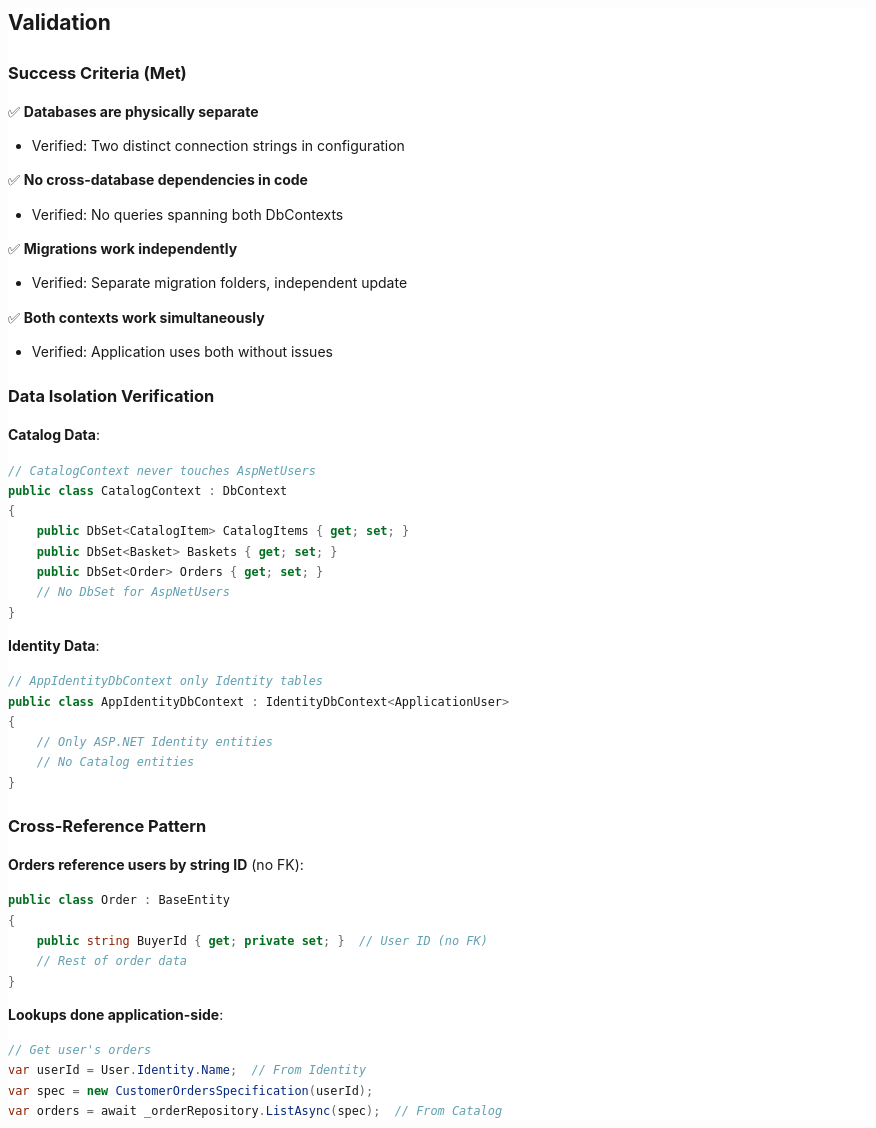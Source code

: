 ## Validation

### Success Criteria (Met)

✅ **Databases are physically separate**
   - Verified: Two distinct connection strings in configuration

✅ **No cross-database dependencies in code**
   - Verified: No queries spanning both DbContexts

✅ **Migrations work independently**
   - Verified: Separate migration folders, independent update

✅ **Both contexts work simultaneously**
   - Verified: Application uses both without issues

### Data Isolation Verification

**Catalog Data**:
```csharp
// CatalogContext never touches AspNetUsers
public class CatalogContext : DbContext
{
    public DbSet<CatalogItem> CatalogItems { get; set; }
    public DbSet<Basket> Baskets { get; set; }
    public DbSet<Order> Orders { get; set; }
    // No DbSet for AspNetUsers
}
```

**Identity Data**:
```csharp
// AppIdentityDbContext only Identity tables
public class AppIdentityDbContext : IdentityDbContext<ApplicationUser>
{
    // Only ASP.NET Identity entities
    // No Catalog entities
}
```

### Cross-Reference Pattern

**Orders reference users by string ID** (no FK):
```csharp
public class Order : BaseEntity
{
    public string BuyerId { get; private set; }  // User ID (no FK)
    // Rest of order data
}
```

**Lookups done application-side**:
```csharp
// Get user's orders
var userId = User.Identity.Name;  // From Identity
var spec = new CustomerOrdersSpecification(userId);
var orders = await _orderRepository.ListAsync(spec);  // From Catalog
```
